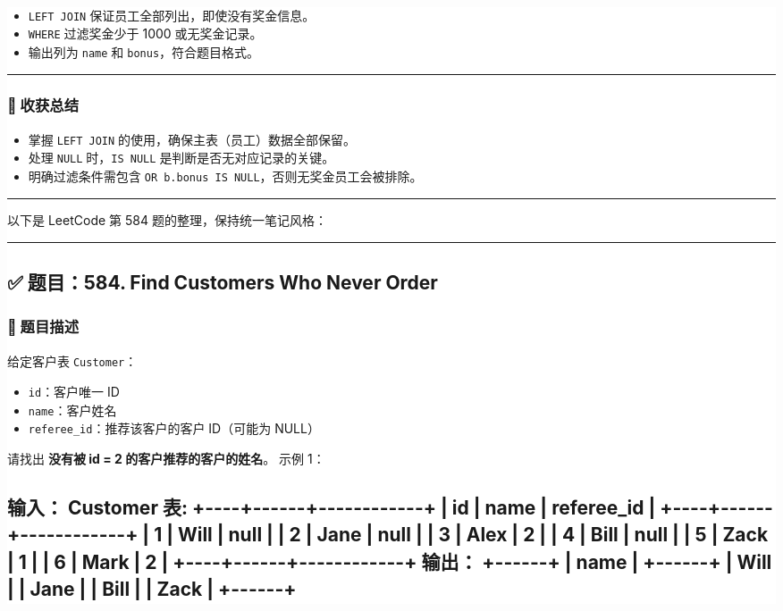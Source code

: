 * `LEFT JOIN` 保证员工全部列出，即使没有奖金信息。
* `WHERE` 过滤奖金少于 1000 或无奖金记录。
* 输出列为 `name` 和 `bonus`，符合题目格式。

---

### 🧠 收获总结

* 掌握 `LEFT JOIN` 的使用，确保主表（员工）数据全部保留。
* 处理 `NULL` 时，`IS NULL` 是判断是否无对应记录的关键。
* 明确过滤条件需包含 `OR b.bonus IS NULL`，否则无奖金员工会被排除。

---
以下是 LeetCode 第 584 题的整理，保持统一笔记风格：

---

## ✅ 题目：584. Find Customers Who Never Order

### 📝 题目描述

给定客户表 `Customer`：

* `id`：客户唯一 ID
* `name`：客户姓名
* `referee_id`：推荐该客户的客户 ID（可能为 NULL）

请找出 **没有被 id = 2 的客户推荐的客户的姓名**。
示例 1：

输入： 
Customer 表:
+----+------+------------+
| id | name | referee_id |
+----+------+------------+
| 1  | Will | null       |
| 2  | Jane | null       |
| 3  | Alex | 2          |
| 4  | Bill | null       |
| 5  | Zack | 1          |
| 6  | Mark | 2          |
+----+------+------------+
输出：
+------+
| name |
+------+
| Will |
| Jane |
| Bill |
| Zack |
+------+
---
